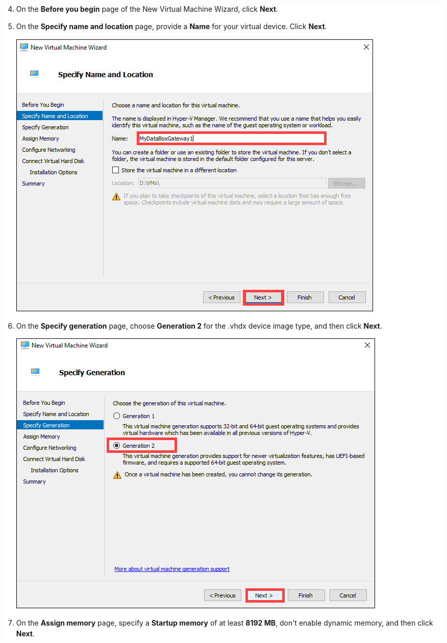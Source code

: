 4. On the **Before you begin** page of the New Virtual Machine Wizard, click **Next**.
5. On the **Specify name and location** page, provide a **Name** for your virtual device. Click **Next**.

   ![Specify name and location page](./media/data-box-gateway-deploy-provision-hyperv/image3.png)
6. On the **Specify generation** page, choose **Generation 2** for the .vhdx device image type, and then click **Next**.    

   ![Specify generation page](./media/data-box-gateway-deploy-provision-hyperv/image4.png)
7. On the **Assign memory** page, specify a **Startup memory** of at least **8192 MB**, don't enable dynamic memory, and then click **Next**.